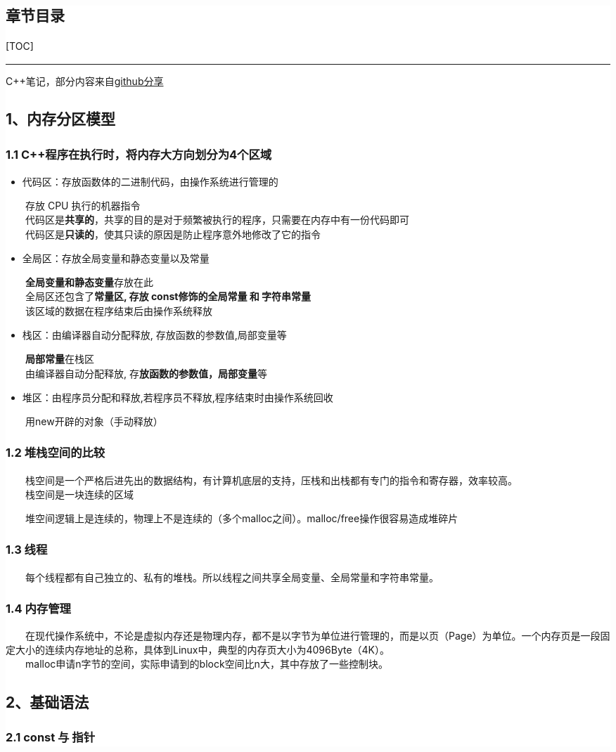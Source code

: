 
## 章节目录

[TOC]

---

C++笔记，部分内容来自[github分享](https://github.com/0voice/cpp_new_features)

## 1、内存分区模型

### 1.1 C++程序在执行时，将内存大方向划分为4个区域

+ 代码区：存放函数体的二进制代码，由操作系统进行管理的

&emsp;&emsp;存放 CPU 执行的机器指令  
&emsp;&emsp;代码区是**共享的**，共享的目的是对于频繁被执行的程序，只需要在内存中有一份代码即可  
&emsp;&emsp;代码区是**只读的**，使其只读的原因是防止程序意外地修改了它的指令

+ 全局区：存放全局变量和静态变量以及常量

&emsp;&emsp;**全局变量和静态变量**存放在此  
&emsp;&emsp;全局区还包含了**常量区, 存放 const修饰的全局常量 和 字符串常量**  
&emsp;&emsp;该区域的数据在程序结束后由操作系统释放

+ 栈区：由编译器自动分配释放, 存放函数的参数值,局部变量等

&emsp;&emsp;**局部常量**在栈区  
&emsp;&emsp;由编译器自动分配释放, 存**放函数的参数值，局部变量**等

+ 堆区：由程序员分配和释放,若程序员不释放,程序结束时由操作系统回收

&emsp;&emsp;用new开辟的对象（手动释放）

### 1.2 堆栈空间的比较

&emsp;&emsp;栈空间是一个严格后进先出的数据结构，有计算机底层的支持，压栈和出栈都有专门的指令和寄存器，效率较高。  
&emsp;&emsp;栈空间是一块连续的区域

&emsp;&emsp;堆空间逻辑上是连续的，物理上不是连续的（多个malloc之间）。malloc/free操作很容易造成堆碎片

### 1.3 线程

&emsp;&emsp;每个线程都有自己独立的、私有的堆栈。所以线程之间共享全局变量、全局常量和字符串常量。

### 1.4 内存管理

&emsp;&emsp;在现代操作系统中，不论是虚拟内存还是物理内存，都不是以字节为单位进行管理的，而是以页（Page）为单位。一个内存页是一段固定大小的连续内存地址的总称，具体到Linux中，典型的内存页大小为4096Byte（4K）。  
&emsp;&emsp;malloc申请n字节的空间，实际申请到的block空间比n大，其中存放了一些控制块。

## 2、基础语法

### 2.1 const 与 指针
